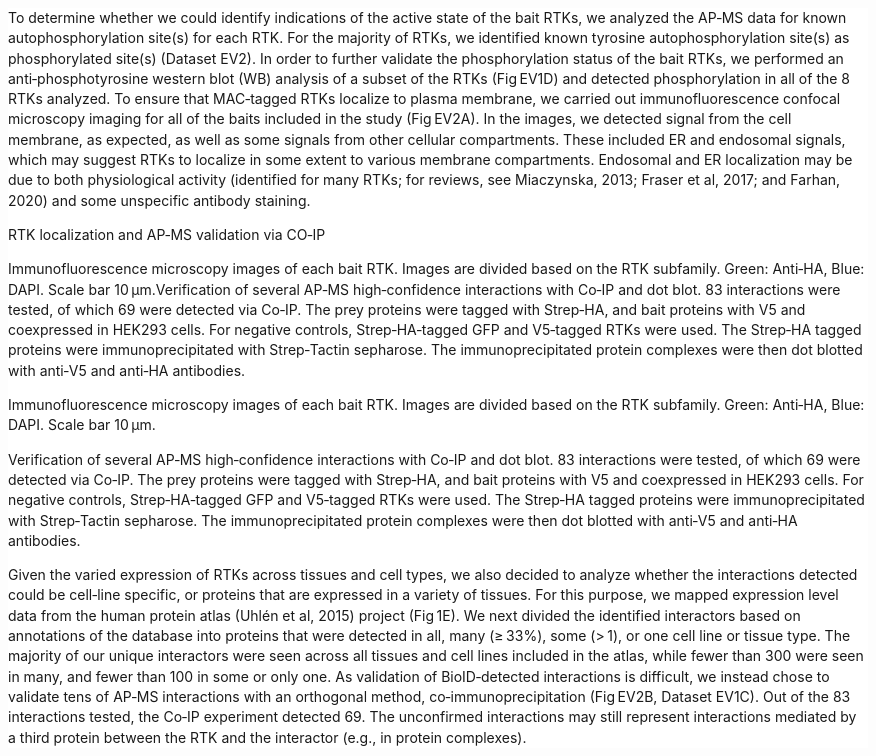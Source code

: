 To determine whether we could identify indications of the active state of the bait RTKs, we analyzed the AP‐MS data for known autophosphorylation site(s) for each RTK. For the majority of RTKs, we identified known tyrosine autophosphorylation site(s) as phosphorylated site(s) (Dataset EV2). In order to further validate the phosphorylation status of the bait RTKs, we performed an anti‐phosphotyrosine western blot (WB) analysis of a subset of the RTKs (Fig EV1D) and detected phosphorylation in all of the 8 RTKs analyzed. To ensure that MAC‐tagged RTKs localize to plasma membrane, we carried out immunofluorescence confocal microscopy imaging for all of the baits included in the study (Fig EV2A). In the images, we detected signal from the cell membrane, as expected, as well as some signals from other cellular compartments. These included ER and endosomal signals, which may suggest RTKs to localize in some extent to various membrane compartments. Endosomal and ER localization may be due to both physiological activity (identified for many RTKs; for reviews, see Miaczynska, 2013; Fraser et al, 2017; and Farhan, 2020) and some unspecific antibody staining.

RTK localization and AP‐MS validation via CO‐IP

Immunofluorescence microscopy images of each bait RTK. Images are divided based on the RTK subfamily. Green: Anti‐HA, Blue: DAPI. Scale bar 10 µm.Verification of several AP‐MS high‐confidence interactions with Co‐IP and dot blot. 83 interactions were tested, of which 69 were detected via Co‐IP. The prey proteins were tagged with Strep‐HA, and bait proteins with V5 and coexpressed in HEK293 cells. For negative controls, Strep‐HA‐tagged GFP and V5‐tagged RTKs were used. The Strep‐HA tagged proteins were immunoprecipitated with Strep‐Tactin sepharose. The immunoprecipitated protein complexes were then dot blotted with anti‐V5 and anti‐HA antibodies.

Immunofluorescence microscopy images of each bait RTK. Images are divided based on the RTK subfamily. Green: Anti‐HA, Blue: DAPI. Scale bar 10 µm.

Verification of several AP‐MS high‐confidence interactions with Co‐IP and dot blot. 83 interactions were tested, of which 69 were detected via Co‐IP. The prey proteins were tagged with Strep‐HA, and bait proteins with V5 and coexpressed in HEK293 cells. For negative controls, Strep‐HA‐tagged GFP and V5‐tagged RTKs were used. The Strep‐HA tagged proteins were immunoprecipitated with Strep‐Tactin sepharose. The immunoprecipitated protein complexes were then dot blotted with anti‐V5 and anti‐HA antibodies.

Given the varied expression of RTKs across tissues and cell types, we also decided to analyze whether the interactions detected could be cell‐line specific, or proteins that are expressed in a variety of tissues. For this purpose, we mapped expression level data from the human protein atlas (Uhlén et al, 2015) project (Fig 1E). We next divided the identified interactors based on annotations of the database into proteins that were detected in all, many (≥ 33%), some (> 1), or one cell line or tissue type. The majority of our unique interactors were seen across all tissues and cell lines included in the atlas, while fewer than 300 were seen in many, and fewer than 100 in some or only one. As validation of BioID‐detected interactions is difficult, we instead chose to validate tens of AP‐MS interactions with an orthogonal method, co‐immunoprecipitation (Fig EV2B, Dataset EV1C). Out of the 83 interactions tested, the Co‐IP experiment detected 69. The unconfirmed interactions may still represent interactions mediated by a third protein between the RTK and the interactor (e.g., in protein complexes).
